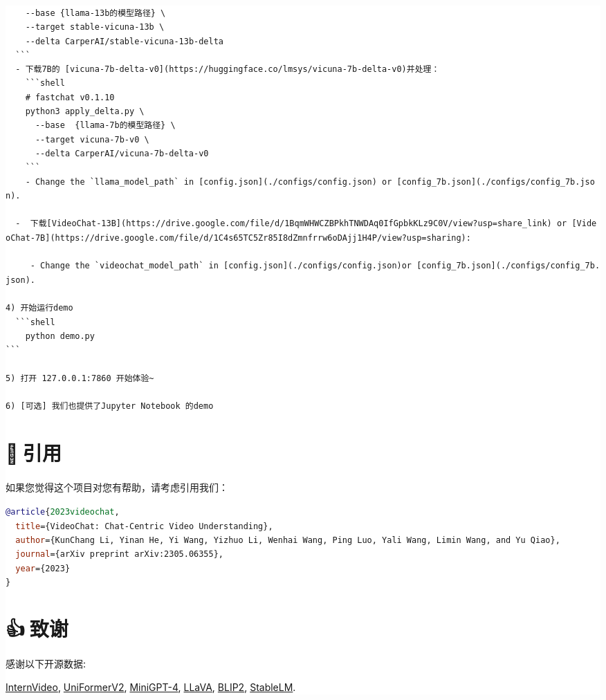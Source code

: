         --base {llama-13b的模型路径} \
        --target stable-vicuna-13b \
        --delta CarperAI/stable-vicuna-13b-delta
      ```
      - 下载7B的 [vicuna-7b-delta-v0](https://huggingface.co/lmsys/vicuna-7b-delta-v0)并处理：
        ```shell
        # fastchat v0.1.10
        python3 apply_delta.py \
          --base  {llama-7b的模型路径} \
          --target vicuna-7b-v0 \
          --delta CarperAI/vicuna-7b-delta-v0
        ```
        - Change the `llama_model_path` in [config.json](./configs/config.json) or [config_7b.json](./configs/config_7b.json).
  
      -  下载[VideoChat-13B](https://drive.google.com/file/d/1BqmWHWCZBPkhTNWDAq0IfGpbkKLz9C0V/view?usp=share_link) or [VideoChat-7B](https://drive.google.com/file/d/1C4s65TC5Zr85I8dZmnfrrw6oDAjj1H4P/view?usp=sharing):
	
         - Change the `videochat_model_path` in [config.json](./configs/config.json)or [config_7b.json](./configs/config_7b.json).
        
    4) 开始运行demo
      ```shell
        python demo.py
	```
	
    5) 打开 127.0.0.1:7860 开始体验~
  
    6) [可选] 我们也提供了Jupyter Notebook 的demo
  
  # :page_facing_up: 引用

如果您觉得这个项目对您有帮助，请考虑引用我们：
```BibTeX
@article{2023videochat,
  title={VideoChat: Chat-Centric Video Understanding},
  author={KunChang Li, Yinan He, Yi Wang, Yizhuo Li, Wenhai Wang, Ping Luo, Yali Wang, Limin Wang, and Yu Qiao},
  journal={arXiv preprint arXiv:2305.06355},
  year={2023}
}
```
  
 # :thumbsup: 致谢

感谢以下开源数据:

[InternVideo](https://github.com/OpenGVLab/InternVideo), [UniFormerV2](https://github.com/OpenGVLab/UniFormerV2), [MiniGPT-4](https://github.com/Vision-CAIR/MiniGPT-4), [LLaVA](https://github.com/haotian-liu/LLaVA), [BLIP2](https://huggingface.co/docs/transformers/main/model_doc/blip-2), [StableLM](https://github.com/Stability-AI/StableLM).
  
